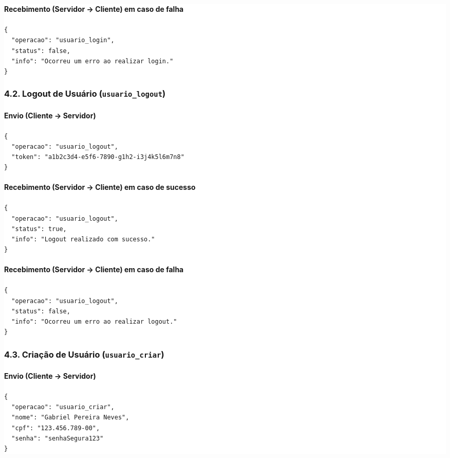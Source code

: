 #### Recebimento (Servidor → Cliente) em caso de falha

```
{
  "operacao": "usuario_login",
  "status": false,
  "info": "Ocorreu um erro ao realizar login."
}

```

### 4.2. Logout de Usuário (`usuario_logout`)

#### Envio (Cliente → Servidor)

```
{
  "operacao": "usuario_logout",
  "token": "a1b2c3d4-e5f6-7890-g1h2-i3j4k5l6m7n8"
}

```

#### Recebimento (Servidor → Cliente) em caso de sucesso

```
{
  "operacao": "usuario_logout",
  "status": true,
  "info": "Logout realizado com sucesso."
}

```

#### Recebimento (Servidor → Cliente) em caso de falha

```
{
  "operacao": "usuario_logout",
  "status": false,
  "info": "Ocorreu um erro ao realizar logout."
}

```

### 4.3. Criação de Usuário (`usuario_criar`)

#### Envio (Cliente → Servidor)

```
{
  "operacao": "usuario_criar",
  "nome": "Gabriel Pereira Neves",
  "cpf": "123.456.789-00",
  "senha": "senhaSegura123"
}

```
